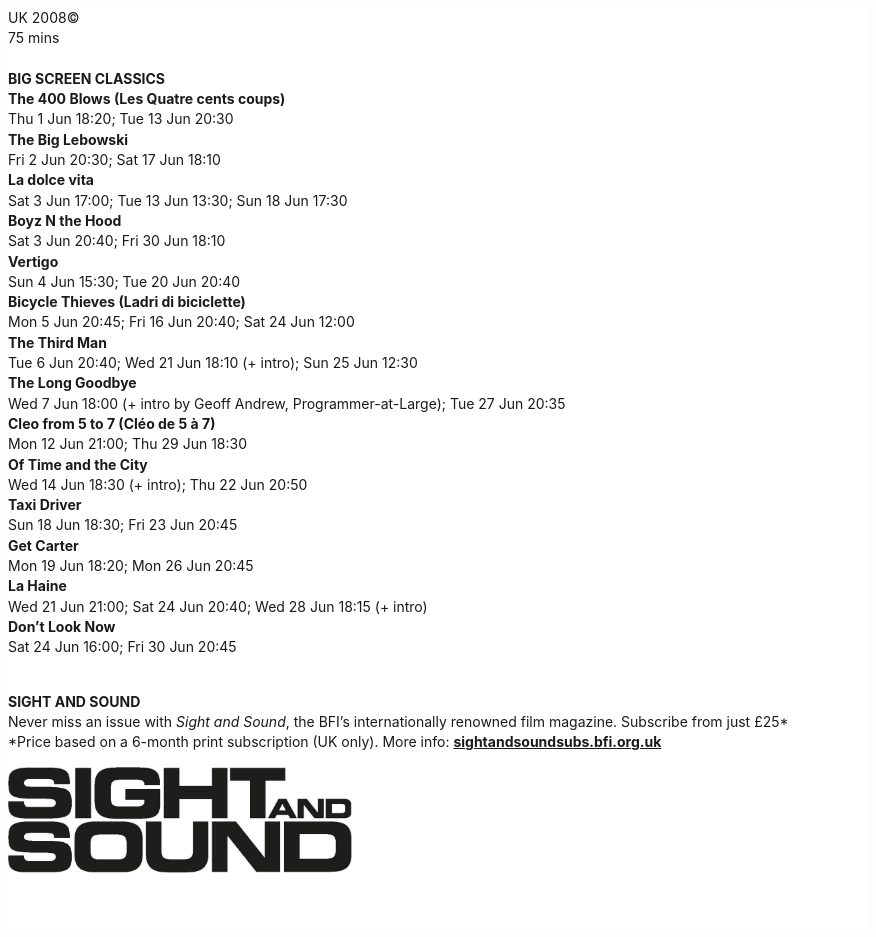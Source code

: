 UK 2008©  
75 mins  
<br>
**BIG SCREEN CLASSICS**  
**The 400 Blows (Les Quatre cents coups)**  
Thu 1 Jun 18:20; Tue 13 Jun 20:30  
**The Big Lebowski**  
Fri 2 Jun 20:30; Sat 17 Jun 18:10  
**La dolce vita**  
Sat 3 Jun 17:00; Tue 13 Jun 13:30; Sun 18 Jun 17:30  
**Boyz N the Hood**  
Sat 3 Jun 20:40; Fri 30 Jun 18:10  
**Vertigo**  
Sun 4 Jun 15:30; Tue 20 Jun 20:40  
**Bicycle Thieves (Ladri di biciclette)**  
Mon 5 Jun 20:45; Fri 16 Jun 20:40; Sat 24 Jun 12:00  
**The Third Man**  
Tue 6 Jun 20:40; Wed 21 Jun 18:10 (+ intro); Sun 25 Jun 12:30  
**The Long Goodbye**  
Wed 7 Jun 18:00 (+ intro by Geoff Andrew, Programmer-at-Large); Tue 27 Jun 20:35  
**Cleo from 5 to 7 (Cléo de 5 à 7)**  
Mon 12 Jun 21:00; Thu 29 Jun 18:30  
**Of Time and the City**  
Wed 14 Jun 18:30 (+ intro); Thu 22 Jun 20:50  
**Taxi Driver**  
Sun 18 Jun 18:30; Fri 23 Jun 20:45  
**Get Carter**  
Mon 19 Jun 18:20; Mon 26 Jun 20:45  
**La Haine**  
Wed 21 Jun 21:00; Sat 24 Jun 20:40; Wed 28 Jun 18:15 (+ intro)  
**Don’t Look Now**  
Sat 24 Jun 16:00; Fri 30 Jun 20:45  
<br>

**SIGHT AND SOUND**<br>
Never miss an issue with _Sight and Sound_, the BFI’s internationally renowned film magazine. Subscribe from just £25*<br>
*Price based on a 6-month print subscription (UK only). More info: [**sightandsoundsubs.bfi.org.uk**](https://sightandsoundsubs.bfi.org.uk/subscribe)

<img style="float: left;" src="/img/sight-and-sound.jpg" width="40%" height="40%"><br><br><br><br><br><br><br><br>
